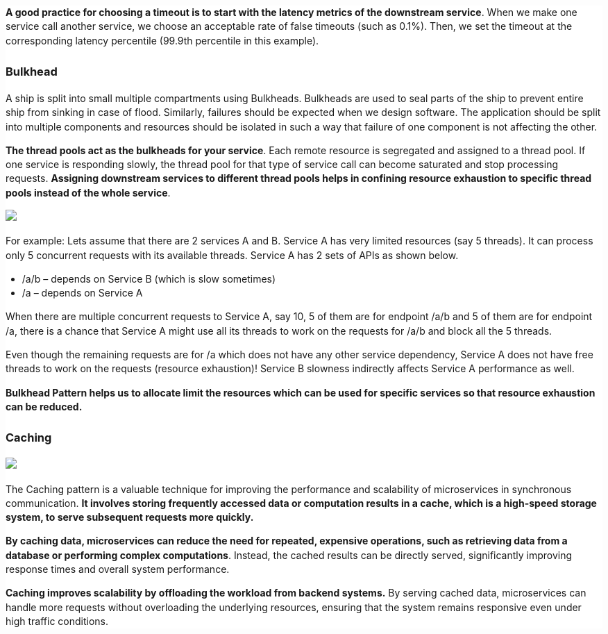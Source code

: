 **A good practice for choosing a timeout is to start with the latency metrics of the downstream service**. When we make one service call another service, we choose an acceptable rate of false timeouts (such as 0.1%). Then, we set the timeout at the corresponding latency percentile (99.9th percentile in this example).

### Bulkhead

A ship is split into small multiple compartments using Bulkheads. Bulkheads are used to seal parts of the ship to prevent entire ship from sinking in case of flood. Similarly, failures should be expected when we design software. The application should be split into multiple components and resources should be isolated in such a way that failure of one component is not affecting the other.

**The thread pools act as the bulkheads for your service**. Each remote resource is segregated and assigned to a thread pool. If one service is responding slowly, the thread pool for that type of service call can become saturated and stop processing requests. **Assigning downstream services to different thread pools helps in confining resource exhaustion to specific thread pools instead of the whole service**.

![](images/microservices-resiliency-bulkhead-3.avif)

For example: Lets assume that there are 2 services A and B. Service A has very limited resources (say 5 threads). It can process only 5 concurrent requests with its available threads. Service A has 2 sets of APIs as shown below.

* /a/b – depends on Service B (which is slow sometimes)
* /a – depends on Service A
  
When there are multiple concurrent requests to Service A, say 10, 5 of them are for endpoint /a/b and 5 of them are for endpoint /a, there is a chance that Service A might use all its threads to work on the requests for /a/b and block all the 5 threads.

Even though the remaining requests are for /a which does not have any other service dependency, Service A does not have free threads to work on the requests (resource exhaustion)! Service B slowness indirectly affects Service A performance as well.

**Bulkhead Pattern helps us to allocate limit the resources which can be used for specific services so that resource exhaustion can be reduced.**

### Caching

![](images/cache-architecture.avif)

The Caching pattern is a valuable technique for improving the performance and scalability of microservices in synchronous communication. **It involves storing frequently accessed data or computation results in a cache, which is a high-speed storage system, to serve subsequent requests more quickly.**

**By caching data, microservices can reduce the need for repeated, expensive operations, such as retrieving data from a database or performing complex computations**. Instead, the cached results can be directly served, significantly improving response times and overall system performance.

**Caching improves scalability by offloading the workload from backend systems.** By serving cached data, microservices can handle more requests without overloading the underlying resources, ensuring that the system remains responsive even under high traffic conditions.
